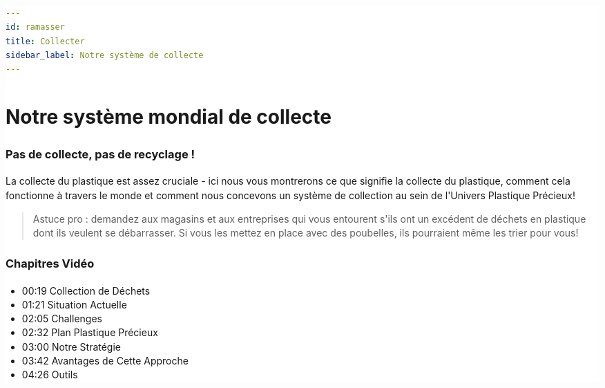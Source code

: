 ```yaml
---
id: ramasser
title: Collecter
sidebar_label: Notre système de collecte
---
```


<div class="videocontainer">
  <iframe width="800" height="400" src="https://www.youtube.com/embed/BtrfTSSGHEo" frameborder="0" allow="accelerometer; autoplay; encrypted-media; gyroscope; picture-in-picture" allowfullscreen></iframe>
</div>

<style>
:root {
  --highlight: #b79ecb;
  --hover: #b79ecb;
}
</style>

# Notre système mondial de collecte

<div class="videoChapters">
<div class="videoChaptersMain">

### Pas de collecte, pas de recyclage !

La collecte du plastique est assez cruciale - ici nous vous montrerons ce que signifie la collecte du plastique, comment cela fonctionne à travers le monde et comment nous concevons un système de collection au sein de l'Univers Plastique Précieux!

> Astuce pro : demandez aux magasins et aux entreprises qui vous entourent s'ils ont un excédent de déchets en plastique dont ils veulent se débarrasser. Si vous les mettez en place avec des poubelles, ils pourraient même les trier pour vous!


</div>
<div class="videoChaptersSidebar">

### Chapitres Vidéo

- 00:19 Collection de Déchets
- 01:21 Situation Actuelle
- 02:05 Challenges
- 02:32 Plan Plastique Précieux
- 03:00 Notre Stratégie
- 03:42 Avantages de Cette Approche
- 04:26 Outils



</div>
</div>
